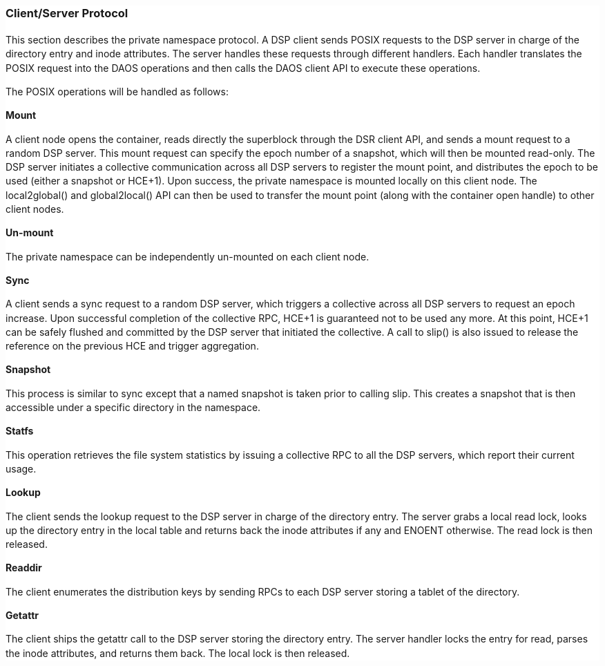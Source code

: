 <a id="11.3.3"></a>
### Client/Server Protocol

This section describes the private namespace protocol. A DSP client sends POSIX requests to the DSP server in charge of the directory entry and inode attributes. The server handles these requests through different handlers. Each handler translates the POSIX request into the DAOS operations and then calls the DAOS client API to execute these operations.

The POSIX operations will be handled as follows:

**Mount**

A client node opens the container, reads directly the superblock through the DSR client API, and sends a mount request to a random DSP server. This mount request can specify the epoch number of a snapshot, which will then be mounted read-only. The DSP server initiates a collective communication across all DSP servers to register the mount point, and distributes the epoch to be used (either a snapshot or HCE+1). Upon success, the private namespace is mounted locally on this client node. The local2global() and global2local() API can then be used to transfer the mount point (along with the container open handle) to other client nodes.

**Un-mount**

The private namespace can be independently un-mounted on each client node.

**Sync**

A client sends a sync request to a random DSP server, which triggers a collective across all DSP servers to request an epoch increase. Upon successful completion of the collective RPC, HCE+1 is guaranteed not to be used any more. At this point, HCE+1 can be safely flushed and committed by the DSP server that initiated the collective. A call to slip() is also issued to release the reference on the previous HCE and trigger aggregation.

**Snapshot**

This process is similar to sync except that a named snapshot is taken prior to calling slip. This creates a snapshot that is then accessible under a specific directory in the namespace.

**Statfs**

This operation retrieves the file system statistics by issuing a collective RPC to all the DSP servers, which report their current usage.

**Lookup**

The client sends the lookup request to the DSP server in charge of the directory entry. The server grabs a local read lock, looks up the directory entry in the local table and returns back the inode attributes if any and ENOENT otherwise. The read lock is then released.

**Readdir**

The client enumerates the distribution keys by sending RPCs to each DSP server storing a tablet of the directory. 

**Getattr**

The client ships the getattr call to the DSP server storing the directory entry. The server handler locks the entry for read, parses the inode attributes, and returns them back. The local lock is then released. 
